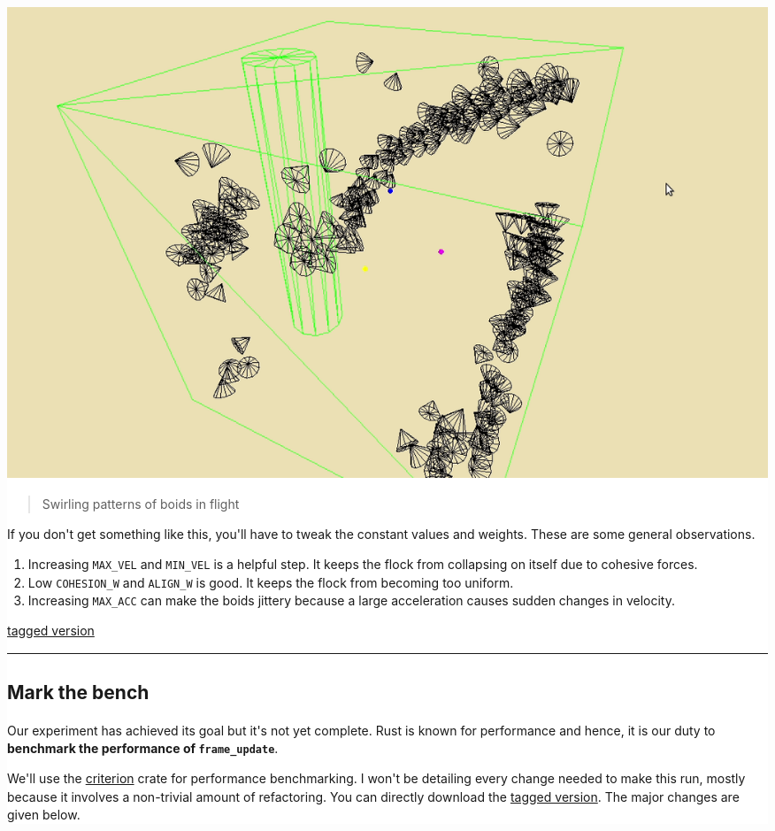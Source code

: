 ![Swirling patterns of boids in flight](./img/boids-in-rust/boid-3-2.gif)

> Swirling patterns of boids in flight

If you don't get something like this, you'll have to tweak the constant values and weights. These are some general observations.

1.  Increasing `MAX_VEL` and `MIN_VEL` is a helpful step. It keeps the flock from collapsing on itself due to cohesive forces.
2.  Low `COHESION_W` and `ALIGN_W` is good. It keeps the flock from becoming too uniform.
3.  Increasing `MAX_ACC` can make the boids jittery because a large acceleration causes sudden changes in velocity.

[tagged version](https://github.com/twitu/rboids/tree/stage_7)

* * *

## Mark the bench

Our experiment has achieved its goal but it's not yet complete. Rust is known for performance and hence, it is our duty to **benchmark the performance of `frame_update`**.

We'll use the [criterion](https://bheisler.github.io/criterion.rs/book/criterion_rs.html) crate for performance benchmarking. I won't be detailing every change needed to make this run, mostly because it involves a non-trivial amount of refactoring. You can directly download the [tagged version](https://github.com/twitu/rboids/tree/stage_8). The major changes are given below.
